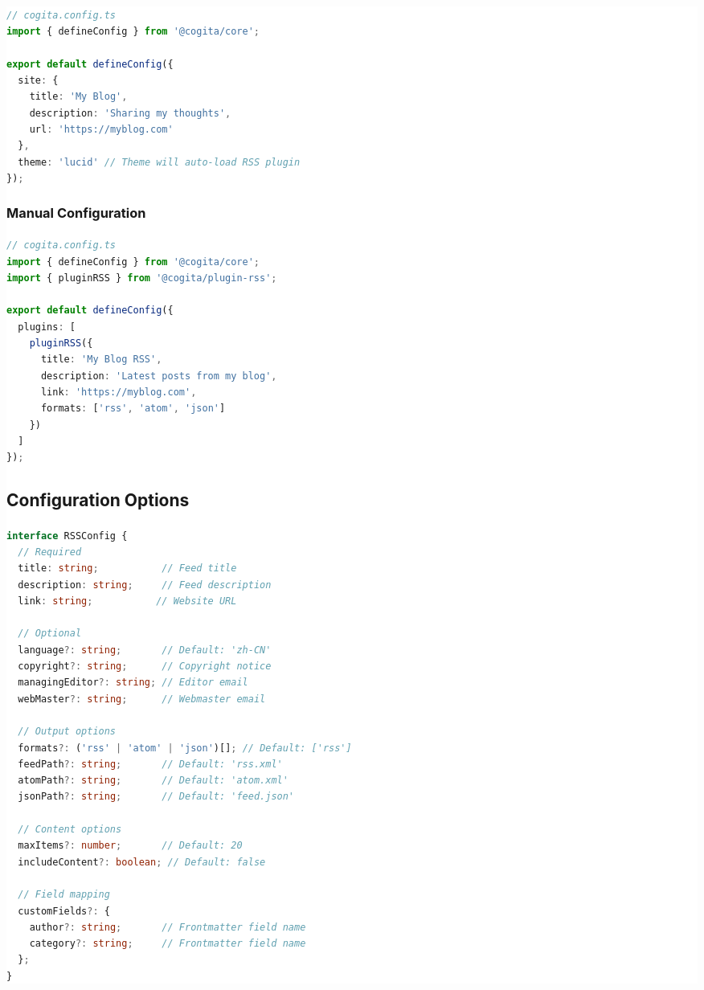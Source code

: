 ```typescript
// cogita.config.ts
import { defineConfig } from '@cogita/core';

export default defineConfig({
  site: {
    title: 'My Blog',
    description: 'Sharing my thoughts',
    url: 'https://myblog.com'
  },
  theme: 'lucid' // Theme will auto-load RSS plugin
});
```

### Manual Configuration

```typescript
// cogita.config.ts
import { defineConfig } from '@cogita/core';
import { pluginRSS } from '@cogita/plugin-rss';

export default defineConfig({
  plugins: [
    pluginRSS({
      title: 'My Blog RSS',
      description: 'Latest posts from my blog',
      link: 'https://myblog.com',
      formats: ['rss', 'atom', 'json']
    })
  ]
});
```

## Configuration Options

```typescript
interface RSSConfig {
  // Required
  title: string;           // Feed title
  description: string;     // Feed description  
  link: string;           // Website URL
  
  // Optional
  language?: string;       // Default: 'zh-CN'
  copyright?: string;      // Copyright notice
  managingEditor?: string; // Editor email
  webMaster?: string;      // Webmaster email
  
  // Output options
  formats?: ('rss' | 'atom' | 'json')[]; // Default: ['rss']
  feedPath?: string;       // Default: 'rss.xml'
  atomPath?: string;       // Default: 'atom.xml' 
  jsonPath?: string;       // Default: 'feed.json'
  
  // Content options
  maxItems?: number;       // Default: 20
  includeContent?: boolean; // Default: false
  
  // Field mapping
  customFields?: {
    author?: string;       // Frontmatter field name
    category?: string;     // Frontmatter field name
  };
}
```